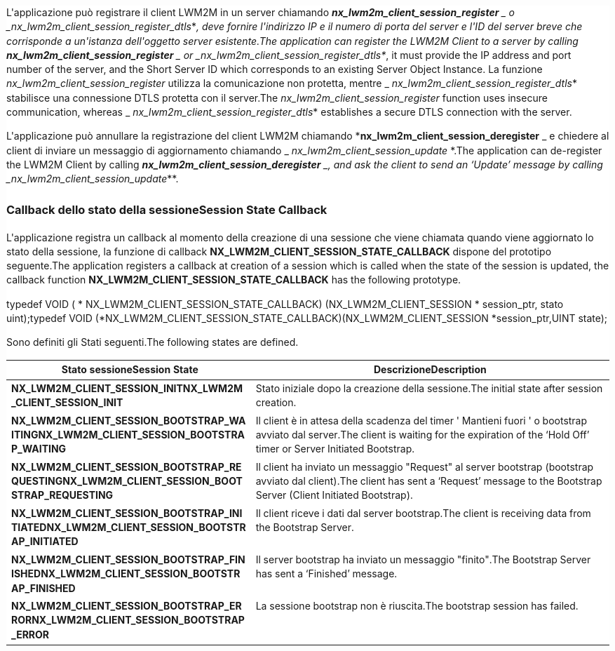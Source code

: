 <span data-ttu-id="9409b-120">L'applicazione può registrare il client LWM2M in un server chiamando ***nx_lwm2m_client_session_register** _ o _*_nx_lwm2m_client_session_register_dtls_\*_, deve fornire l'indirizzo IP e il numero di porta del server e l'ID del server breve che corrisponde a un'istanza dell'oggetto server esistente.</span><span class="sxs-lookup"><span data-stu-id="9409b-120">The application can register the LWM2M Client to a server by calling ***nx_lwm2m_client_session_register** _ or _*_nx_lwm2m_client_session_register_dtls_\*_, it must provide the IP address and port number of the server, and the Short Server ID which corresponds to an existing Server Object Instance.</span></span> <span data-ttu-id="9409b-121">La funzione _*_nx_lwm2m_client_session_register_*_ utilizza la comunicazione non protetta, mentre _ *_nx_lwm2m_client_session_register_dtls_*\* stabilisce una connessione DTLS protetta con il server.</span><span class="sxs-lookup"><span data-stu-id="9409b-121">The _*_nx_lwm2m_client_session_register_*_ function uses insecure communication, whereas  _ *_nx_lwm2m_client_session_register_dtls_*\* establishes a secure DTLS connection with the server.</span></span>

<span data-ttu-id="9409b-122">L'applicazione può annullare la registrazione del client LWM2M chiamando \***nx_lwm2m_client_session_deregister** _ e chiedere al client di inviare un messaggio di aggiornamento chiamando _ *_nx_lwm2m_client_session_update_* \*.</span><span class="sxs-lookup"><span data-stu-id="9409b-122">The application can de-register the LWM2M Client by calling ***nx_lwm2m_client_session_deregister** _, and ask the client to send an ‘Update’ message by calling _*_nx_lwm2m_client_session_update_\*\*.</span></span>

### <a name="session-state-callback"></a><span data-ttu-id="9409b-123">Callback dello stato della sessione</span><span class="sxs-lookup"><span data-stu-id="9409b-123">Session State Callback</span></span>

<span data-ttu-id="9409b-124">L'applicazione registra un callback al momento della creazione di una sessione che viene chiamata quando viene aggiornato lo stato della sessione, la funzione di callback **NX_LWM2M_CLIENT_SESSION_STATE_CALLBACK** dispone del prototipo seguente.</span><span class="sxs-lookup"><span data-stu-id="9409b-124">The application registers a callback at creation of a session which is called when the state of the session is updated, the callback function **NX_LWM2M_CLIENT_SESSION_STATE_CALLBACK** has the following prototype.</span></span>

<span data-ttu-id="9409b-125">typedef VOID ( \* NX_LWM2M_CLIENT_SESSION_STATE_CALLBACK) (NX_LWM2M_CLIENT_SESSION \* session_ptr, stato uint);</span><span class="sxs-lookup"><span data-stu-id="9409b-125">typedef VOID (\*NX_LWM2M_CLIENT_SESSION_STATE_CALLBACK)(NX_LWM2M_CLIENT_SESSION \*session_ptr,UINT state);</span></span>

<span data-ttu-id="9409b-126">Sono definiti gli Stati seguenti.</span><span class="sxs-lookup"><span data-stu-id="9409b-126">The following states are defined.</span></span>

| <span data-ttu-id="9409b-127">&nbsp;Stato sessione</span><span class="sxs-lookup"><span data-stu-id="9409b-127">Session&nbsp;State</span></span> | <span data-ttu-id="9409b-128">Descrizione</span><span class="sxs-lookup"><span data-stu-id="9409b-128">Description</span></span> |
| --- | --- |
| <span data-ttu-id="9409b-129">**NX_LWM2M_CLIENT_SESSION_INIT**</span><span class="sxs-lookup"><span data-stu-id="9409b-129">**NX_LWM2M_CLIENT_SESSION_INIT**</span></span> | <span data-ttu-id="9409b-130">Stato iniziale dopo la creazione della sessione.</span><span class="sxs-lookup"><span data-stu-id="9409b-130">The initial state after session creation.</span></span> |
| <span data-ttu-id="9409b-131">**NX_LWM2M_CLIENT_SESSION_BOOTSTRAP_WAITING**</span><span class="sxs-lookup"><span data-stu-id="9409b-131">**NX_LWM2M_CLIENT_SESSION_BOOTSTRAP_WAITING**</span></span> | <span data-ttu-id="9409b-132">Il client è in attesa della scadenza del timer ' Mantieni fuori ' o bootstrap avviato dal server.</span><span class="sxs-lookup"><span data-stu-id="9409b-132">The client is waiting for the expiration of the ‘Hold Off’ timer or Server Initiated Bootstrap.</span></span> |
| <span data-ttu-id="9409b-133">**NX_LWM2M_CLIENT_SESSION_BOOTSTRAP_REQUESTING**</span><span class="sxs-lookup"><span data-stu-id="9409b-133">**NX_LWM2M_CLIENT_SESSION_BOOTSTRAP_REQUESTING**</span></span> | <span data-ttu-id="9409b-134">Il client ha inviato un messaggio "Request" al server bootstrap (bootstrap avviato dal client).</span><span class="sxs-lookup"><span data-stu-id="9409b-134">The client has sent a ‘Request’ message to the Bootstrap Server (Client Initiated Bootstrap).</span></span> |
| <span data-ttu-id="9409b-135">**NX_LWM2M_CLIENT_SESSION_BOOTSTRAP_INITIATED**</span><span class="sxs-lookup"><span data-stu-id="9409b-135">**NX_LWM2M_CLIENT_SESSION_BOOTSTRAP_INITIATED**</span></span> | <span data-ttu-id="9409b-136">Il client riceve i dati dal server bootstrap.</span><span class="sxs-lookup"><span data-stu-id="9409b-136">The client is receiving data from the Bootstrap Server.</span></span> |
| <span data-ttu-id="9409b-137">**NX_LWM2M_CLIENT_SESSION_BOOTSTRAP_FINISHED**</span><span class="sxs-lookup"><span data-stu-id="9409b-137">**NX_LWM2M_CLIENT_SESSION_BOOTSTRAP_FINISHED**</span></span> | <span data-ttu-id="9409b-138">Il server bootstrap ha inviato un messaggio "finito".</span><span class="sxs-lookup"><span data-stu-id="9409b-138">The Bootstrap Server has sent a ‘Finished’ message.</span></span> |
| <span data-ttu-id="9409b-139">**NX_LWM2M_CLIENT_SESSION_BOOTSTRAP_ERROR**</span><span class="sxs-lookup"><span data-stu-id="9409b-139">**NX_LWM2M_CLIENT_SESSION_BOOTSTRAP_ERROR**</span></span> | <span data-ttu-id="9409b-140">La sessione bootstrap non è riuscita.</span><span class="sxs-lookup"><span data-stu-id="9409b-140">The bootstrap session has failed.</span></span> |